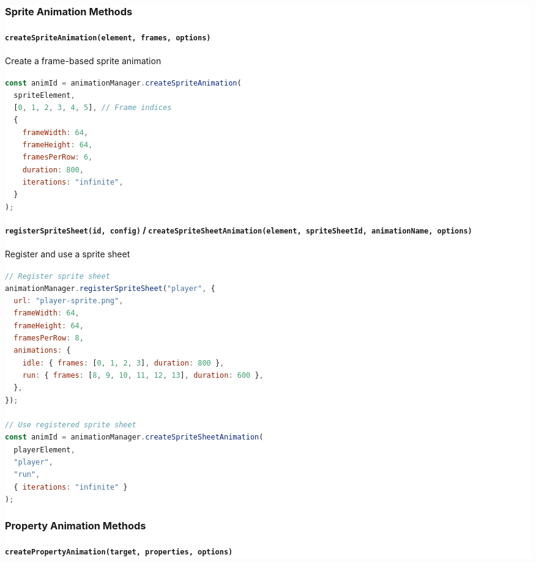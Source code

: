 ### **Sprite Animation Methods**

#### **`createSpriteAnimation(element, frames, options)`**

Create a frame-based sprite animation

```javascript
const animId = animationManager.createSpriteAnimation(
  spriteElement,
  [0, 1, 2, 3, 4, 5], // Frame indices
  {
    frameWidth: 64,
    frameHeight: 64,
    framesPerRow: 6,
    duration: 800,
    iterations: "infinite",
  }
);
```

#### **`registerSpriteSheet(id, config)` / `createSpriteSheetAnimation(element, spriteSheetId, animationName, options)`**

Register and use a sprite sheet

```javascript
// Register sprite sheet
animationManager.registerSpriteSheet("player", {
  url: "player-sprite.png",
  frameWidth: 64,
  frameHeight: 64,
  framesPerRow: 8,
  animations: {
    idle: { frames: [0, 1, 2, 3], duration: 800 },
    run: { frames: [8, 9, 10, 11, 12, 13], duration: 600 },
  },
});

// Use registered sprite sheet
const animId = animationManager.createSpriteSheetAnimation(
  playerElement,
  "player",
  "run",
  { iterations: "infinite" }
);
```

### **Property Animation Methods**

#### **`createPropertyAnimation(target, properties, options)`**
